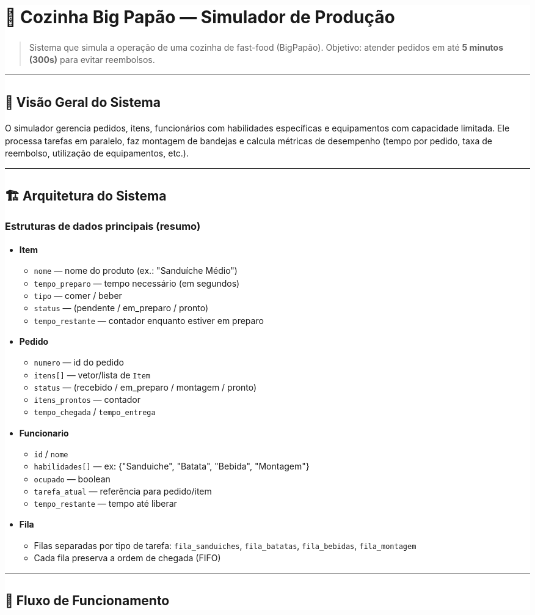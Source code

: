 # 🏪 Cozinha Big Papão — Simulador de Produção

> Sistema que simula a operação de uma cozinha de fast-food (BigPapão). Objetivo: atender pedidos em até **5 minutos (300s)** para evitar reembolsos.

---

## 🔎 Visão Geral do Sistema

O simulador gerencia pedidos, itens, funcionários com habilidades específicas e equipamentos com capacidade limitada. Ele processa tarefas em paralelo, faz montagem de bandejas e calcula métricas de desempenho (tempo por pedido, taxa de reembolso, utilização de equipamentos, etc.).

---

## 🏗️ Arquitetura do Sistema

### Estruturas de dados principais (resumo)

* **Item**

  * `nome` — nome do produto (ex.: "Sanduíche Médio")
  * `tempo_preparo` — tempo necessário (em segundos)
  * `tipo` — comer / beber
  * `status` — (pendente / em_preparo / pronto)
  * `tempo_restante` — contador enquanto estiver em preparo

* **Pedido**

  * `numero` — id do pedido
  * `itens[]` — vetor/lista de `Item`
  * `status` — (recebido / em_preparo / montagem / pronto)
  * `itens_prontos` — contador
  * `tempo_chegada` / `tempo_entrega`

* **Funcionario**

  * `id` / `nome`
  * `habilidades[]` — ex: {"Sanduiche", "Batata", "Bebida", "Montagem"}
  * `ocupado` — boolean
  * `tarefa_atual` — referência para pedido/item
  * `tempo_restante` — tempo até liberar

* **Fila**

  * Filas separadas por tipo de tarefa: `fila_sanduiches`, `fila_batatas`, `fila_bebidas`, `fila_montagem`
  * Cada fila preserva a ordem de chegada (FIFO)

---

## 🔄 Fluxo de Funcionamento
